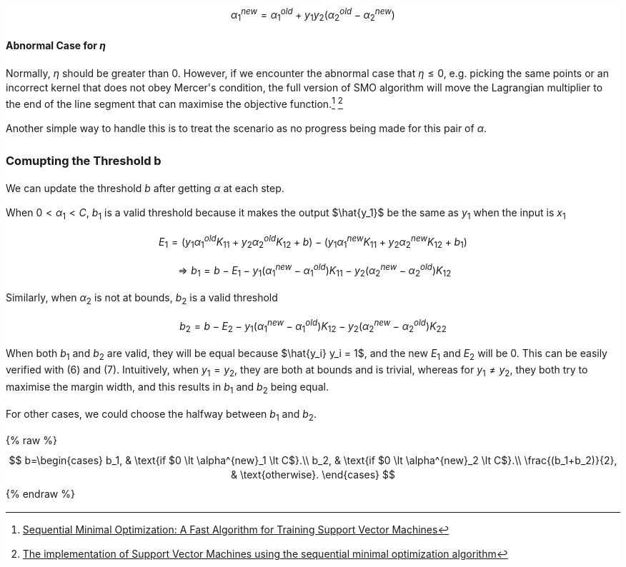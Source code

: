 $$
\alpha^{new}_1 = \alpha^{old}_1 + y_1 y_2 (\alpha^{old}_2 - \alpha^{new}_2) \tag{7}
$$


#### Abnormal Case for $\eta$

Normally, $\eta$ should be greater than 0. However, if we encounter the abnormal case that $\eta \le 0$, e.g. picking the same points or an incorrect kernel that does not obey Mercer's condition, the full version of SMO algorithm will move the Lagrangian multiplier to the end of the line segment that can maximise the objective function.[^1] [^2]

Another simple way to handle this is to treat the scenario as no progress being made for this pair of $\alpha$.


### Comupting the Threshold b

We can update the threshold $b$ after getting $\alpha$ at each step.

When $0 \lt \alpha_1 \lt C$, $b_1$ is a valid threshold because it makes the output $\hat{y_1}$ be the same as $y_1$ when the input is $x_1$

$$
E_1 = (y_1 \alpha^{old}_1 K_{11} + y_2 \alpha^{old}_2 K_{12} + b) - (y_1 \alpha^{new}_1 K_{11} + y_2 \alpha^{new}_2 K_{12} + b_1)
$$

$$
\Rightarrow b_1 = b - E_1 - y_1 (\alpha^{new}_1 - \alpha^{old}_1) K_{11} - y_2 (\alpha^{new}_2  - \alpha^{old}_2) K_{12}
$$

Similarly, when $\alpha_2$ is not at bounds, $b_2$ is a valid threshold

$$
b_2 = b - E_2 - y_1 (\alpha^{new}_1 - \alpha^{old}_1) K_{12} - y_2 (\alpha^{new}_2  - \alpha^{old}_2) K_{22}
$$

When both $b_1$ and $b_2$ are valid, they will be equal because $\hat{y_i} y_i = 1$, and the new $E_1$ and $E_2$ will be 0. This can be easily verified with $(6)$ and $(7)$. Intuitively, when $y_1 = y_2$, they are both at bounds and is trivial, whereas for $y_1 \neq y_2$, they both try to maximise the margin width, and this results in $b_1$ and $b_2$ being equal.

For other cases, we could choose the halfway between $b_1$ and $b_2$.

{% raw %}
$$
  b=\begin{cases}
    b_1, & \text{if $0 \lt \alpha^{new}_1 \lt C$}.\\
    b_2, & \text{if $0 \lt \alpha^{new}_2 \lt C$}.\\
    \frac{(b_1+b_2)}{2}, & \text{otherwise}.
  \end{cases}
$$
{% endraw %}


[^1]: [Sequential Minimal Optimization: A Fast Algorithm for Training Support Vector Machines](https://www.microsoft.com/en-us/research/wp-content/uploads/2016/02/tr-98-14.pdf)
[^2]: [The implementation of Support Vector Machines using the sequential minimal optimization algorithm](https://www.cs.mcgill.ca/~hv/publications/99.04.McGill.thesis.gmak.pdf)